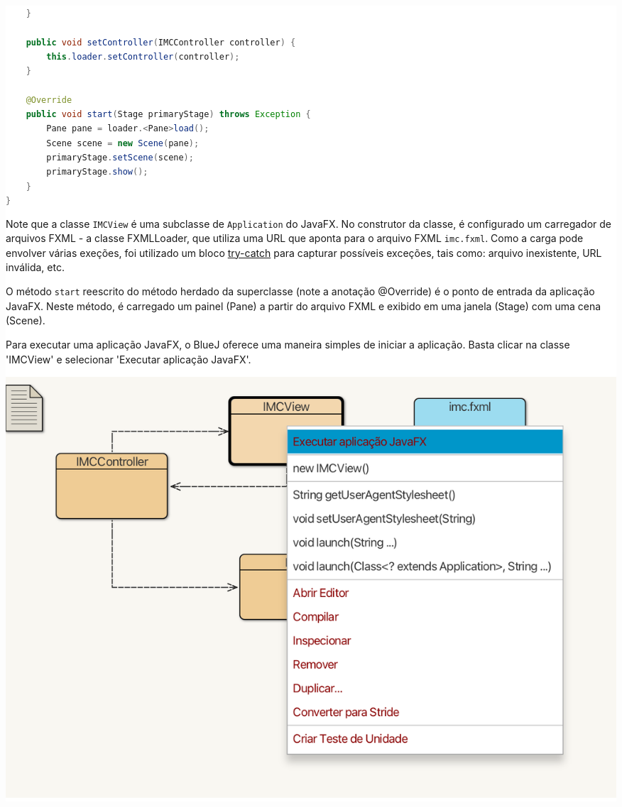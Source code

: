 ```java
    }
    
    public void setController(IMCController controller) {
        this.loader.setController(controller);
    }
    
    @Override
    public void start(Stage primaryStage) throws Exception {
        Pane pane = loader.<Pane>load();
        Scene scene = new Scene(pane);
        primaryStage.setScene(scene);
        primaryStage.show();
    }
}
```

Note que a classe `IMCView` é uma subclasse de `Application` do JavaFX. No construtor da classe, é configurado um carregador de arquivos FXML - a classe FXMLLoader, que utiliza uma URL que aponta para o arquivo FXML `imc.fxml`. Como a carga pode envolver várias exeções, foi utilizado um bloco [try-catch](https://www.dio.me/articles/entendendo-o-try-e-catch-em-java) para capturar possíveis exceções, tais como: arquivo inexistente, URL inválida, etc.

O método `start` reescrito do método herdado da superclasse (note a anotação @Override) é o ponto de entrada da aplicação JavaFX. Neste método, é carregado um painel (Pane) a partir do arquivo FXML e exibido em uma janela (Stage) com uma cena (Scene).

Para executar uma aplicação JavaFX, o BlueJ oferece uma maneira simples de iniciar a aplicação. Basta clicar na classe 'IMCView' e selecionar 'Executar aplicação JavaFX'.

![executar aplicação JavaFX](images/image-13.png)
